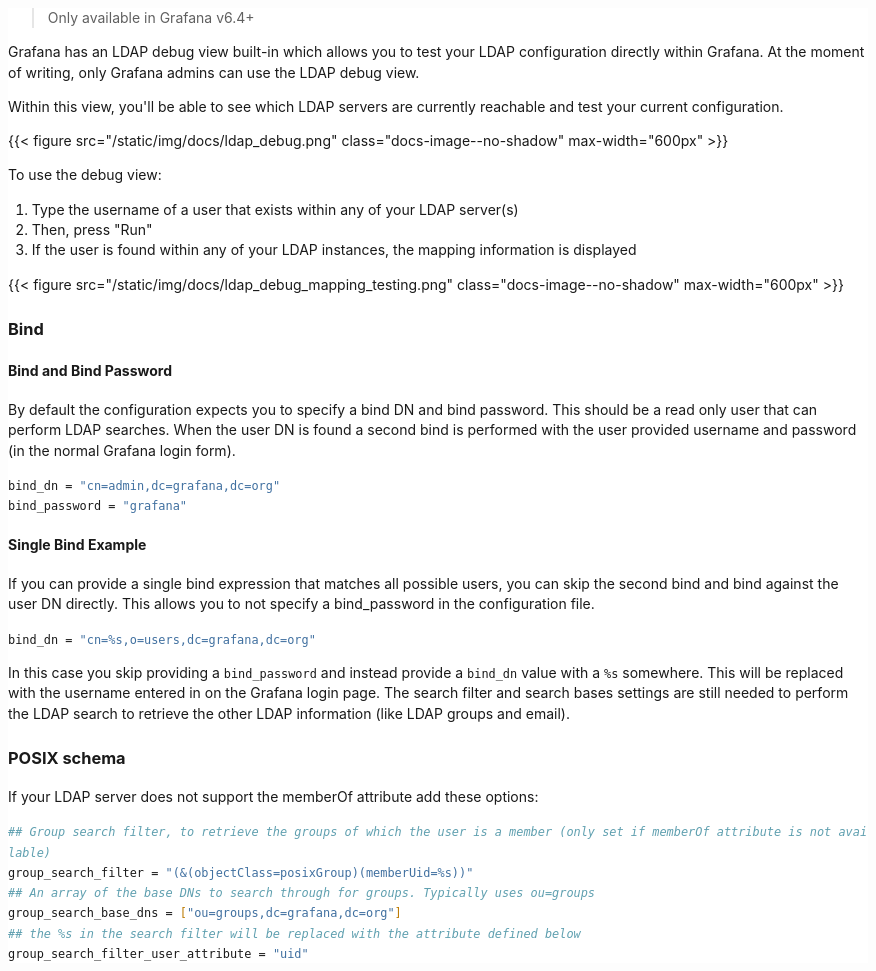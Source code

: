 > Only available in Grafana v6.4+

Grafana has an LDAP debug view built-in which allows you to test your LDAP configuration directly within Grafana. At the moment of writing, only Grafana admins can use the LDAP debug view.

Within this view, you'll be able to see which LDAP servers are currently reachable and test your current configuration.

{{< figure src="/static/img/docs/ldap_debug.png" class="docs-image--no-shadow" max-width="600px" >}}


To use the debug view:

 1. Type the username of a user that exists within any of your LDAP server(s)
 1. Then, press "Run"
 1. If the user is found within any of your LDAP instances, the mapping information is displayed

{{< figure src="/static/img/docs/ldap_debug_mapping_testing.png" class="docs-image--no-shadow" max-width="600px" >}}

### Bind

#### Bind and Bind Password

By default the configuration expects you to specify a bind DN and bind password. This should be a read only user that can perform LDAP searches.
When the user DN is found a second bind is performed with the user provided username and password (in the normal Grafana login form).

```bash
bind_dn = "cn=admin,dc=grafana,dc=org"
bind_password = "grafana"
```

#### Single Bind Example

If you can provide a single bind expression that matches all possible users, you can skip the second bind and bind against the user DN directly.
This allows you to not specify a bind_password in the configuration file.

```bash
bind_dn = "cn=%s,o=users,dc=grafana,dc=org"
```

In this case you skip providing a `bind_password` and instead provide a `bind_dn` value with a `%s` somewhere. This will be replaced with the username entered in on the Grafana login page.
The search filter and search bases settings are still needed to perform the LDAP search to retrieve the other LDAP information (like LDAP groups and email).

### POSIX schema
If your LDAP server does not support the memberOf attribute add these options:

```bash
## Group search filter, to retrieve the groups of which the user is a member (only set if memberOf attribute is not available)
group_search_filter = "(&(objectClass=posixGroup)(memberUid=%s))"
## An array of the base DNs to search through for groups. Typically uses ou=groups
group_search_base_dns = ["ou=groups,dc=grafana,dc=org"]
## the %s in the search filter will be replaced with the attribute defined below
group_search_filter_user_attribute = "uid"
```
